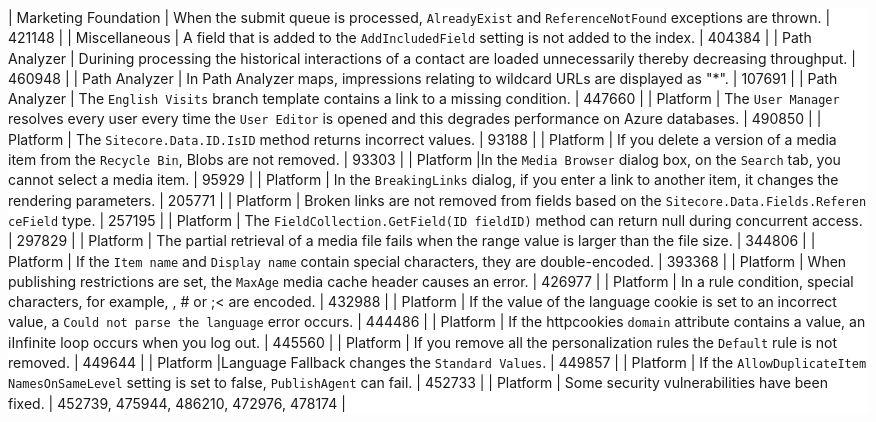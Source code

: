| Marketing Foundation     | When the submit queue is processed, `​AlreadyExist` and `ReferenceNotFound` exceptions are thrown.                                                                                             | 421148                                 |
| Miscellaneous            | ​​​​​A field that is added to the `AddIncludedField` setting is not added to the index​​.                                                                                                      | 404384                                 |
| Path Analyzer            | ​Durining processing the historical interactions of a contact are loaded unnecessarily thereby decreasing throughput.​​​​                                                                      | 460948                                 |
| Path Analyzer            | In Path Analyzer maps, impressions relating to wildcard URLs are displayed as "\*".​                                                                                                           | 107691                                 |
| Path Analyzer            | ​The `English Visits` branch template contains a link to a missing condition.                                                                                                                  | 447660                                 |
| Platform                 | ​​​​​The `User Manager` resolves every user every time the `User Editor` is opened and this degrades performance on Azure databases​​.                                                         | 490850                                 |
| Platform                 | ​The `Sitecore.Data.ID.IsID` method returns incorrect values​.                                                                                                                                 | 93188                                  |
| Platform                 | If you delete a version of a media item from the `Recycle Bin`, Blobs are not removed.                                                                                                         | 93303                                  |
| Platform                 | ​​​​In the `Media Browser` dialog box​, on the `Search` tab, you cannot select a media item.                                                                                                   | 95929                                  |
| Platform                 | ​​​​In the `BreakingLinks` dialog, if you enter a link to another item, it​ changes the rendering parameters.                                                                                  | 205771                                 |
| Platform                 | ​​Broken links are not removed from fields based on the `Sitecore.Data.Fields.ReferenceField` type.                                                                                            | 257195                                 |
| Platform                 | ​The `FieldCollection.GetField(ID fieldID)` method can return null during concurrent access.                                                                                                   | 297829                                 |
| Platform                 | ​The partial retrieval of a media file fails when the range value is larger than the file size.​​​​                                                                                            | 344806                                 |
| Platform                 | ​​​​​If the `Item name` and `Display name` contain special characters, they are double-encoded.                                                                                                | 393368                                 |
| Platform                 | ​When publishing restrictions are set​, the `MaxAge` ​media cache header causes an error.                                                                                                      | 426977                                 |
| Platform                 | ​In a rule condition, s​pecial characters, for example, \, # or ;< are encoded.                                                                                                                | 432988                                 |
| Platform                 | ​​​​If the value of the language cookie is set to an incorrect value, a​ `Could not parse the language` error occurs.                                                                          | 444486                                 |
| Platform                 | ​If the httpcookies `domain` attribute contains a value, an iInfinite loop occurs when you log out.                                                                                            | 445560                                 |
| Platform                 | ​If you remove all the personalization rules the `Default` rule is not removed.                                                                                                                | 449644                                 |
| Platform                 | ​​​​​Language Fallback changes the `Standard Values`​.                                                                                                                                         | 449857                                 |
| Platform                 | ​​​​If the `AllowDuplicateItemNamesOnSameLevel` setting is set to false, `​PublishAgent` can fail.                                                                                             | 452733                                 |
| Platform                 | ​Some security vulnerabilities have been fixed.                                                                                                                                                | 452739, 475944, 486210, 472976, 478174 |